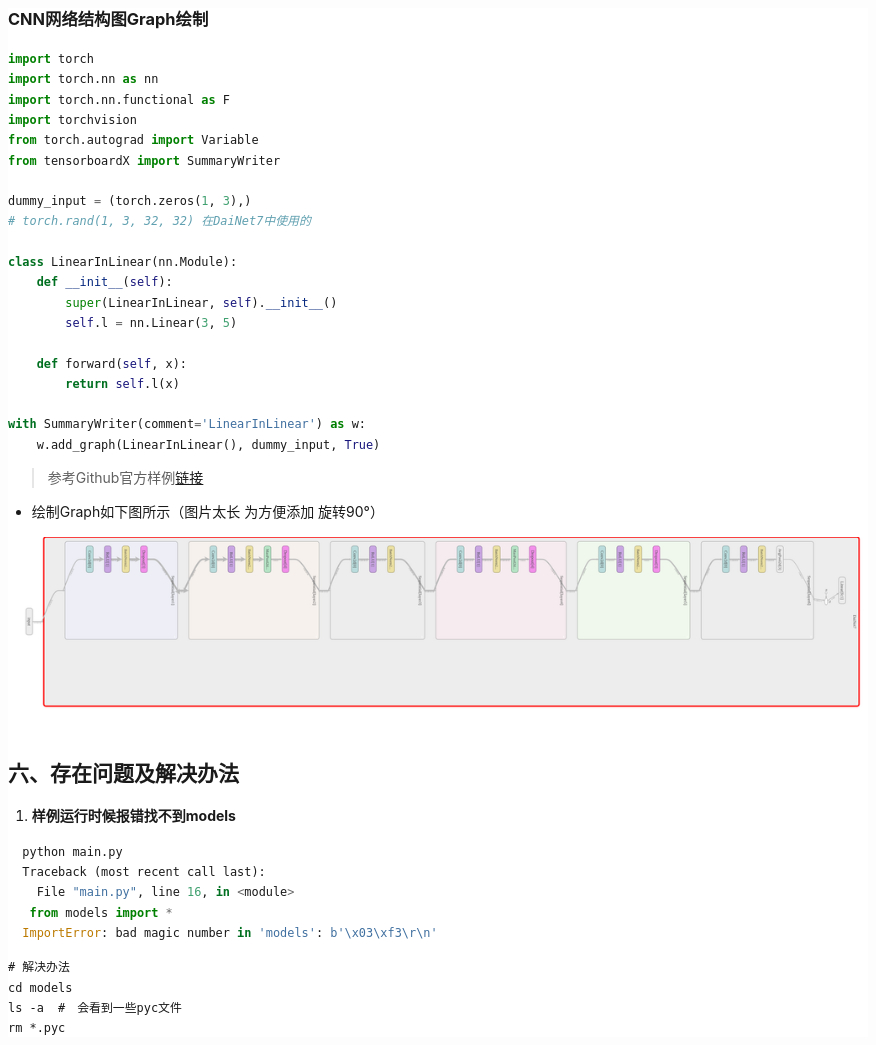 ### CNN网络结构图Graph绘制

```python
import torch
import torch.nn as nn
import torch.nn.functional as F
import torchvision
from torch.autograd import Variable
from tensorboardX import SummaryWriter

dummy_input = (torch.zeros(1, 3),)
# torch.rand(1, 3, 32, 32) 在DaiNet7中使用的

class LinearInLinear(nn.Module):
    def __init__(self):
        super(LinearInLinear, self).__init__()
        self.l = nn.Linear(3, 5)

    def forward(self, x):
        return self.l(x)

with SummaryWriter(comment='LinearInLinear') as w:
    w.add_graph(LinearInLinear(), dummy_input, True)
```

> 参考Github官方样例[链接](https://github.com/lanpa/tensorboardX/blob/master/examples/demo_graph.py)

- 绘制Graph如下图所示（图片太长 为方便添加 旋转90°）

![](CIFAR10分类/graph.png)

## 六、存在问题及解决办法

1. **样例运行时候报错找不到models**

  ```python
    python main.py 
    Traceback (most recent call last):
      File "main.py", line 16, in <module>
     from models import *
    ImportError: bad magic number in 'models': b'\x03\xf3\r\n'
  ```

  ```shell
  # 解决办法
  cd models
  ls -a  #　会看到一些pyc文件
  rm *.pyc
  ```
